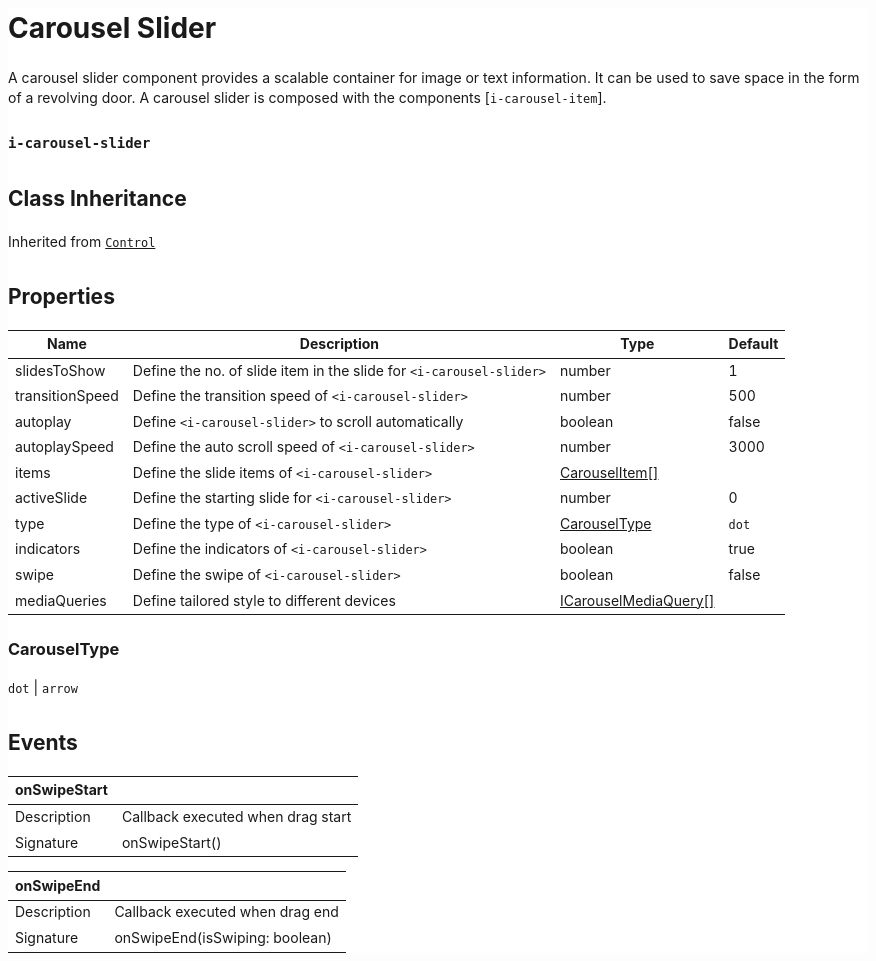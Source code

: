 # Carousel Slider

A carousel slider component provides a scalable container for image or text information. It can be used to save space in the form of a revolving door. A carousel slider is composed with the components [`i-carousel-item`].

### `i-carousel-slider`

## Class Inheritance

Inherited from [`Control`](../Control/README.md)

## Properties

| Name            | Description                                                         | Type                                                                                | Default |
| --------------- | ------------------------------------------------------------------- | ----------------------------------------------------------------------------------- | ------- |
| slidesToShow    | Define the no. of slide item in the slide for `<i-carousel-slider>` | number                                                                              | 1       |
| transitionSpeed | Define the transition speed of `<i-carousel-slider>`                | number                                                                              | 500     |
| autoplay        | Define `<i-carousel-slider>` to scroll automatically                | boolean                                                                             | false   |
| autoplaySpeed   | Define the auto scroll speed of `<i-carousel-slider>`               | number                                                                              | 3000    |
| items           | Define the slide items of `<i-carousel-slider>`                     | [CarouselItem&#91;&#93;](../customDataType/README.md#carouselitem)               |         |
| activeSlide     | Define the starting slide for `<i-carousel-slider>`                 | number                                                                              | 0       |
| type            | Define the type of `<i-carousel-slider>`                            | [CarouselType](#carouseltype)                                                       | `dot`   |
| indicators      | Define the indicators of `<i-carousel-slider>`                      | boolean                                                                             | true    |
| swipe           | Define the swipe of `<i-carousel-slider>`                           | boolean                                                                             | false   |
| mediaQueries    | Define tailored style to different devices                          | [ICarouselMediaQuery&#91;&#93;](../customDataType/README.md#icarouselmediaquery) |         |

### CarouselType

`dot` \| `arrow`

## Events

| **onSwipeStart** |                                   |
| ---------------- | --------------------------------- |
| Description      | Callback executed when drag start |
| Signature        | onSwipeStart()                    |

| **onSwipeEnd** |                                 |
| -------------- | ------------------------------- |
| Description    | Callback executed when drag end |
| Signature      | onSwipeEnd(isSwiping: boolean)  |
